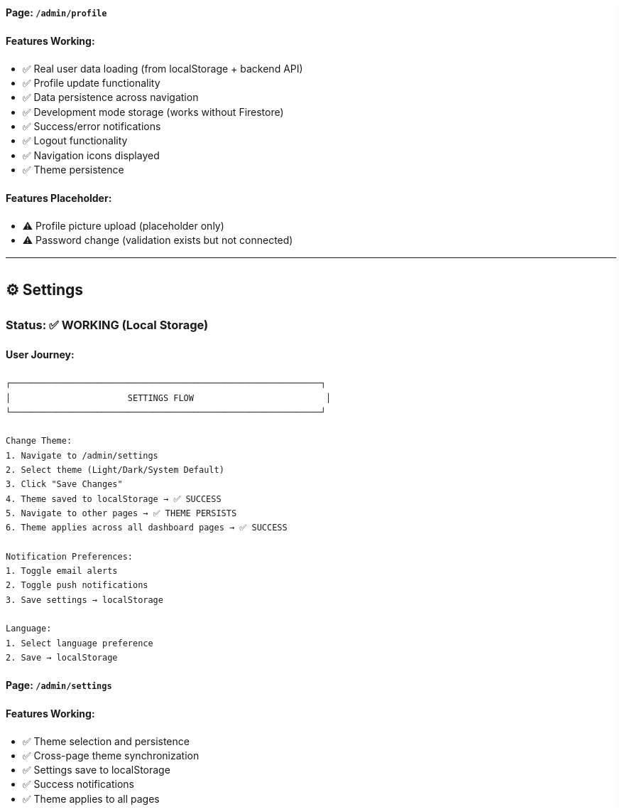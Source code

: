 #### **Page:** `/admin/profile`

#### **Features Working:**
- ✅ Real user data loading (from localStorage + backend API)
- ✅ Profile update functionality
- ✅ Data persistence across navigation
- ✅ Development mode storage (works without Firestore)
- ✅ Success/error notifications
- ✅ Logout functionality
- ✅ Navigation icons displayed
- ✅ Theme persistence

#### **Features Placeholder:**
- ⚠️ Profile picture upload (placeholder only)
- ⚠️ Password change (validation exists but not connected)

---

## ⚙️ **Settings**

### **Status**: ✅ **WORKING** (Local Storage)

#### **User Journey:**

```
┌─────────────────────────────────────────────────────────────┐
│                       SETTINGS FLOW                          │
└─────────────────────────────────────────────────────────────┘

Change Theme:
1. Navigate to /admin/settings
2. Select theme (Light/Dark/System Default)
3. Click "Save Changes"
4. Theme saved to localStorage → ✅ SUCCESS
5. Navigate to other pages → ✅ THEME PERSISTS
6. Theme applies across all dashboard pages → ✅ SUCCESS

Notification Preferences:
1. Toggle email alerts
2. Toggle push notifications
3. Save settings → localStorage

Language:
1. Select language preference
2. Save → localStorage
```

#### **Page:** `/admin/settings`

#### **Features Working:**
- ✅ Theme selection and persistence
- ✅ Cross-page theme synchronization
- ✅ Settings save to localStorage
- ✅ Success notifications
- ✅ Theme applies to all pages
